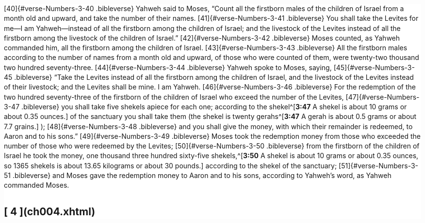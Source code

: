 [40]{#verse-Numbers-3-40 .bibleverse} Yahweh said to Moses, “Count all the firstborn males of the children of Israel from a month old and upward, and take the number of their names. [41]{#verse-Numbers-3-41 .bibleverse} You shall take the Levites for me—I am Yahweh—instead of all the firstborn among the children of Israel; and the livestock of the Levites instead of all the firstborn among the livestock of the children of Israel.” [42]{#verse-Numbers-3-42 .bibleverse} Moses counted, as Yahweh commanded him, all the firstborn among the children of Israel. [43]{#verse-Numbers-3-43 .bibleverse} All the firstborn males according to the number of names from a month old and upward, of those who were counted of them, were twenty-two thousand two hundred seventy-three. [44]{#verse-Numbers-3-44 .bibleverse} Yahweh spoke to Moses, saying, [45]{#verse-Numbers-3-45 .bibleverse} “Take the Levites instead of all the firstborn among the children of Israel, and the livestock of the Levites instead of their livestock; and the Levites shall be mine. I am Yahweh. [46]{#verse-Numbers-3-46 .bibleverse} For the redemption of the two hundred seventy-three of the firstborn of the children of Israel who exceed the number of the Levites, [47]{#verse-Numbers-3-47 .bibleverse} you shall take five shekels apiece for each one; according to the shekel^[**3:47** A shekel is about 10 grams or about 0.35 ounces.] of the sanctuary you shall take them (the shekel is twenty gerahs^[**3:47** A gerah is about 0.5 grams or about 7.7 grains.] ); [48]{#verse-Numbers-3-48 .bibleverse} and you shall give the money, with which their remainder is redeemed, to Aaron and to his sons.” [49]{#verse-Numbers-3-49 .bibleverse} Moses took the redemption money from those who exceeded the number of those who were redeemed by the Levites; [50]{#verse-Numbers-3-50 .bibleverse} from the firstborn of the children of Israel he took the money, one thousand three hundred sixty-five shekels,^[**3:50** A shekel is about 10 grams or about 0.35 ounces, so 1365 shekels is about 13.65 kilograms or about 30 pounds.] according to the shekel of the sanctuary; [51]{#verse-Numbers-3-51 .bibleverse} and Moses gave the redemption money to Aaron and to his sons, according to Yahweh’s word, as Yahweh commanded Moses.

<h2 class="chaptertitle">[&nbsp;4&nbsp;](ch004.xhtml)<span><span id="chapter-Numbers-4"></span></span></h2>
 